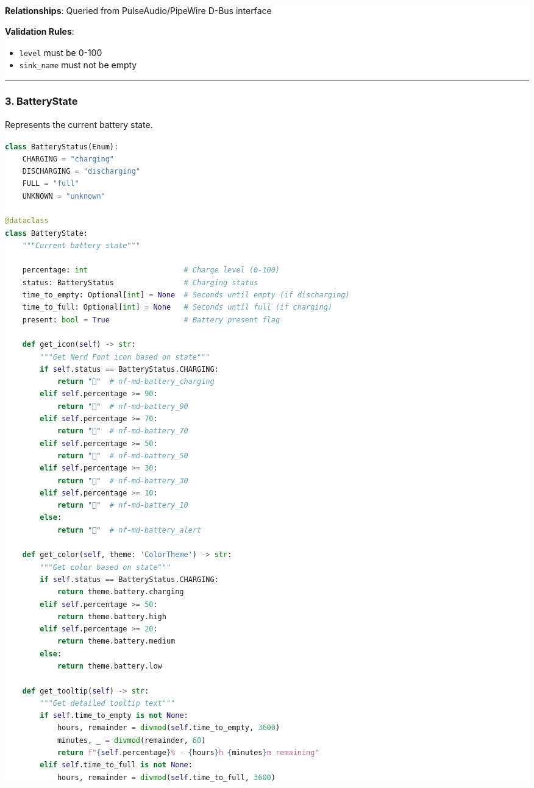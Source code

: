 **Relationships**: Queried from PulseAudio/PipeWire D-Bus interface

**Validation Rules**:
- `level` must be 0-100
- `sink_name` must not be empty

---

### 3. BatteryState

Represents the current battery state.

```python
class BatteryStatus(Enum):
    CHARGING = "charging"
    DISCHARGING = "discharging"
    FULL = "full"
    UNKNOWN = "unknown"

@dataclass
class BatteryState:
    """Current battery state"""

    percentage: int                      # Charge level (0-100)
    status: BatteryStatus                # Charging status
    time_to_empty: Optional[int] = None  # Seconds until empty (if discharging)
    time_to_full: Optional[int] = None   # Seconds until full (if charging)
    present: bool = True                 # Battery present flag

    def get_icon(self) -> str:
        """Get Nerd Font icon based on state"""
        if self.status == BatteryStatus.CHARGING:
            return "󰂄"  # nf-md-battery_charging
        elif self.percentage >= 90:
            return "󰁹"  # nf-md-battery_90
        elif self.percentage >= 70:
            return "󰂂"  # nf-md-battery_70
        elif self.percentage >= 50:
            return "󰂀"  # nf-md-battery_50
        elif self.percentage >= 30:
            return "󰁾"  # nf-md-battery_30
        elif self.percentage >= 10:
            return "󰁼"  # nf-md-battery_10
        else:
            return "󰂃"  # nf-md-battery_alert

    def get_color(self, theme: 'ColorTheme') -> str:
        """Get color based on state"""
        if self.status == BatteryStatus.CHARGING:
            return theme.battery.charging
        elif self.percentage >= 50:
            return theme.battery.high
        elif self.percentage >= 20:
            return theme.battery.medium
        else:
            return theme.battery.low

    def get_tooltip(self) -> str:
        """Get detailed tooltip text"""
        if self.time_to_empty is not None:
            hours, remainder = divmod(self.time_to_empty, 3600)
            minutes, _ = divmod(remainder, 60)
            return f"{self.percentage}% - {hours}h {minutes}m remaining"
        elif self.time_to_full is not None:
            hours, remainder = divmod(self.time_to_full, 3600)
```